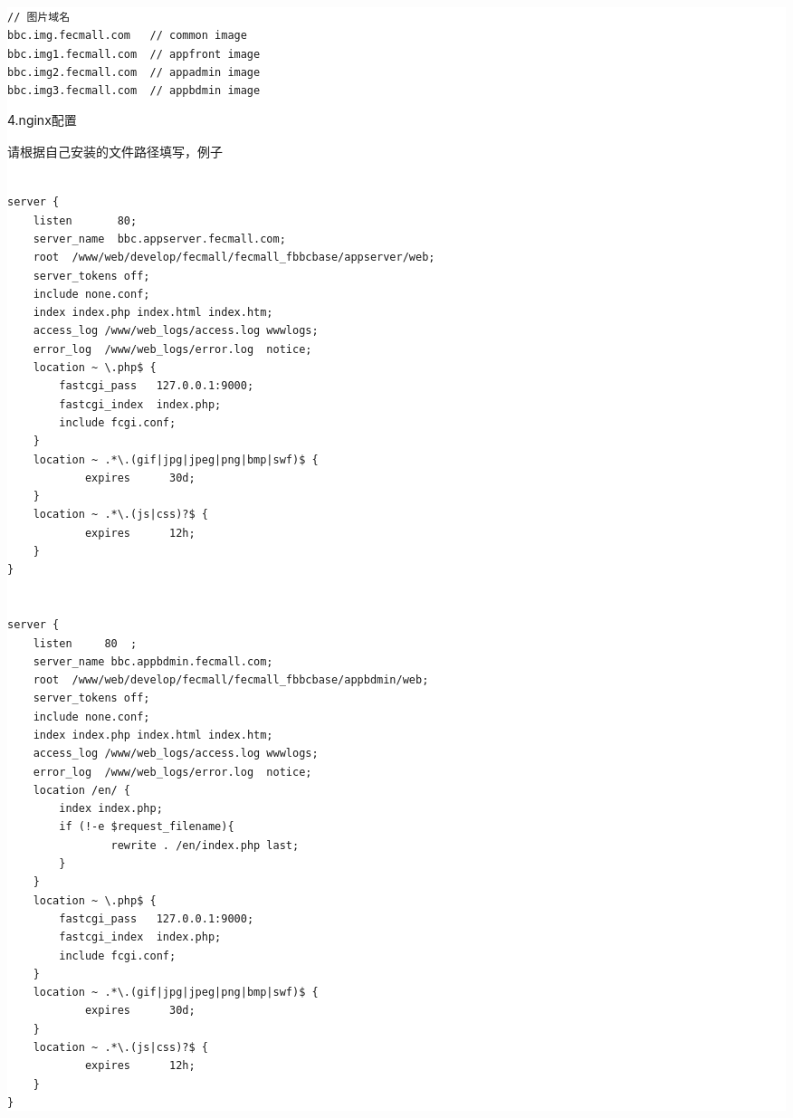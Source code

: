 ```
// 图片域名
bbc.img.fecmall.com   // common image
bbc.img1.fecmall.com  // appfront image
bbc.img2.fecmall.com  // appadmin image
bbc.img3.fecmall.com  // appbdmin image

```

4.nginx配置

请根据自己安装的文件路径填写，例子

```

server {
    listen       80;
    server_name  bbc.appserver.fecmall.com;
    root  /www/web/develop/fecmall/fecmall_fbbcbase/appserver/web;
	server_tokens off;
    include none.conf;
    index index.php index.html index.htm;
    access_log /www/web_logs/access.log wwwlogs;
    error_log  /www/web_logs/error.log  notice;
    location ~ \.php$ {
        fastcgi_pass   127.0.0.1:9000;
        fastcgi_index  index.php;
        include fcgi.conf;
    }
    location ~ .*\.(gif|jpg|jpeg|png|bmp|swf)$ {
            expires      30d;
    }
    location ~ .*\.(js|css)?$ {
            expires      12h;
    }
}


server {
    listen     80  ;
    server_name bbc.appbdmin.fecmall.com;
    root  /www/web/develop/fecmall/fecmall_fbbcbase/appbdmin/web;
    server_tokens off;
    include none.conf;
    index index.php index.html index.htm;
    access_log /www/web_logs/access.log wwwlogs;
    error_log  /www/web_logs/error.log  notice;
    location /en/ {
        index index.php;
        if (!-e $request_filename){
                rewrite . /en/index.php last;
        }
    }
    location ~ \.php$ {
        fastcgi_pass   127.0.0.1:9000;
        fastcgi_index  index.php;
        include fcgi.conf;
    }
    location ~ .*\.(gif|jpg|jpeg|png|bmp|swf)$ {
            expires      30d;
    }
    location ~ .*\.(js|css)?$ {
            expires      12h;
    }
}
```